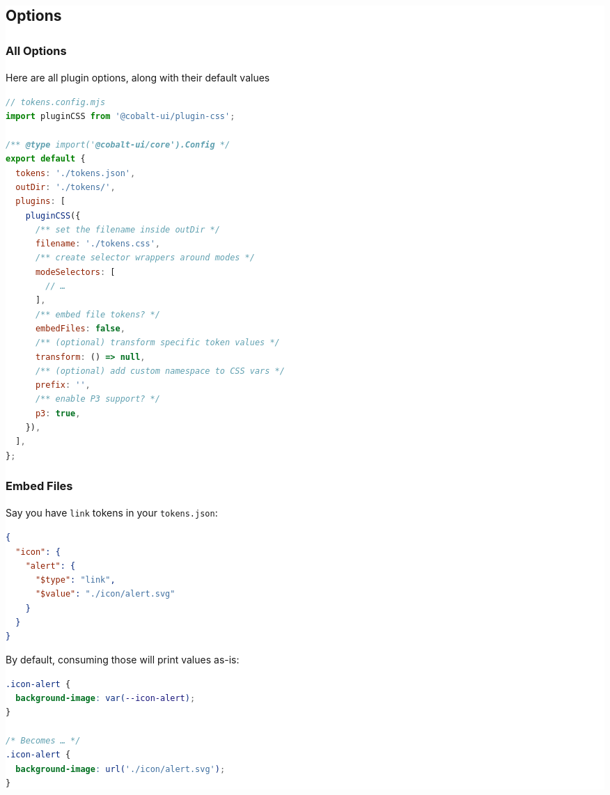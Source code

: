 ## Options

### All Options

Here are all plugin options, along with their default values

```js
// tokens.config.mjs
import pluginCSS from '@cobalt-ui/plugin-css';

/** @type import('@cobalt-ui/core').Config */
export default {
  tokens: './tokens.json',
  outDir: './tokens/',
  plugins: [
    pluginCSS({
      /** set the filename inside outDir */
      filename: './tokens.css',
      /** create selector wrappers around modes */
      modeSelectors: [
        // …
      ],
      /** embed file tokens? */
      embedFiles: false,
      /** (optional) transform specific token values */
      transform: () => null,
      /** (optional) add custom namespace to CSS vars */
      prefix: '',
      /** enable P3 support? */
      p3: true,
    }),
  ],
};
```

### Embed Files

Say you have `link` tokens in your `tokens.json`:

```json
{
  "icon": {
    "alert": {
      "$type": "link",
      "$value": "./icon/alert.svg"
    }
  }
}
```

By default, consuming those will print values as-is:

```css
.icon-alert {
  background-image: var(--icon-alert);
}

/* Becomes … */
.icon-alert {
  background-image: url('./icon/alert.svg');
}
```
